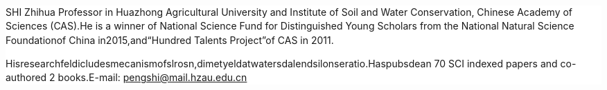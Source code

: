 SHI Zhihua Professor in Huazhong Agricultural University and Institute of Soil and Water Conservation, Chinese Academy of Sciences (CAS).He is a winner of National Science Fund for Distinguished Young Scholars from the National Natural Science Foundationof China in2015,and“Hundred Talents Project”of CAS in 2011.

Hisresearchfeldicludesmecanismofslrosn,dimetyeldatwatersdalendsilonseratio.Haspubsdean 70 SCI indexed papers and co-authored 2 books.E-mail: pengshi@mail.hzau.edu.cn